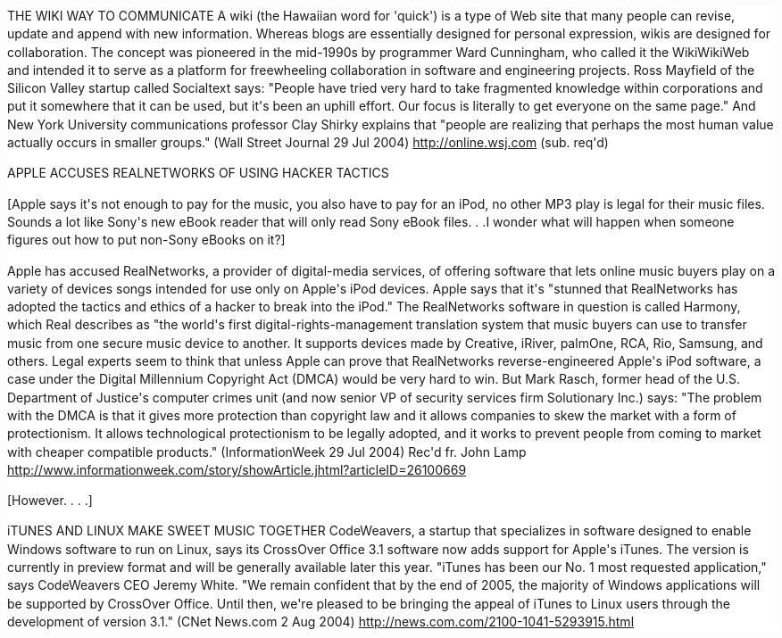 THE WIKI WAY TO COMMUNICATE
A wiki (the Hawaiian word for 'quick') is a type of Web site that many
people can revise, update and append with new information. Whereas blogs are
essentially designed for personal expression, wikis are designed for
collaboration. The concept was pioneered in the mid-1990s by programmer Ward
Cunningham, who called it the WikiWikiWeb and intended it to serve as a
platform for freewheeling collaboration in software and engineering
projects. Ross Mayfield of the Silicon Valley startup called Socialtext
says: "People have tried very hard to take fragmented knowledge within
corporations and put it somewhere that it can be used, but it's been an
uphill effort. Our focus is literally to get everyone on the same page." And
New York University communications professor Clay Shirky explains that
"people are realizing that perhaps the most human value actually occurs in
smaller groups." (Wall Street Journal 29 Jul 2004)
http://online.wsj.com (sub. req'd)


APPLE ACCUSES REALNETWORKS OF USING HACKER TACTICS

[Apple says it's not enough to pay for the music, you also have to
pay for an iPod, no other MP3 play is legal for their music files.
Sounds a lot like Sony's new eBook reader that will only read Sony
eBook files. . .I wonder what will happen when someone figures out
how to put non-Sony eBooks on it?]

Apple has accused RealNetworks, a provider of digital-media services,
of offering software that lets online music buyers play on a variety of
devices songs intended for use only on Apple's iPod devices. Apple says that
it's "stunned that RealNetworks has adopted the tactics and ethics of a
hacker to break into the iPod." The RealNetworks software in question is
called Harmony, which Real describes as "the world's first
digital-rights-management translation system that music buyers can use to
transfer music from one secure music device to another. It supports devices
made by Creative, iRiver, palmOne, RCA, Rio, Samsung, and others. Legal
experts seem to think that unless Apple can prove that RealNetworks
reverse-engineered Apple's iPod software, a case under the Digital
Millennium Copyright Act (DMCA) would be very hard to win. But Mark Rasch,
former head of the U.S. Department of Justice's computer crimes unit (and
now senior VP of security services firm Solutionary Inc.) says:  "The
problem with the DMCA is that it gives more protection than copyright law
and it allows companies to skew the market with a form of protectionism. It
allows technological protectionism to be legally adopted, and it works to
prevent people from coming to market with cheaper compatible products."
(InformationWeek 29 Jul 2004) Rec'd fr. John Lamp
http://www.informationweek.com/story/showArticle.jhtml?articleID=26100669

[However. . . .]

iTUNES AND LINUX MAKE SWEET MUSIC TOGETHER
CodeWeavers, a startup that specializes in software designed to enable
Windows software to run on Linux, says its CrossOver Office 3.1 software
now adds support for Apple's iTunes. The version is currently in preview
format and will be generally available later this year. "iTunes has been
our No. 1 most requested application," says CodeWeavers CEO Jeremy
White. "We remain confident that by the end of 2005, the majority of
Windows applications will be supported by CrossOver Office. Until then,
we're pleased to be bringing the appeal of iTunes to Linux users through
the development of version 3.1." (CNet News.com 2 Aug 2004)
http://news.com.com/2100-1041-5293915.html
